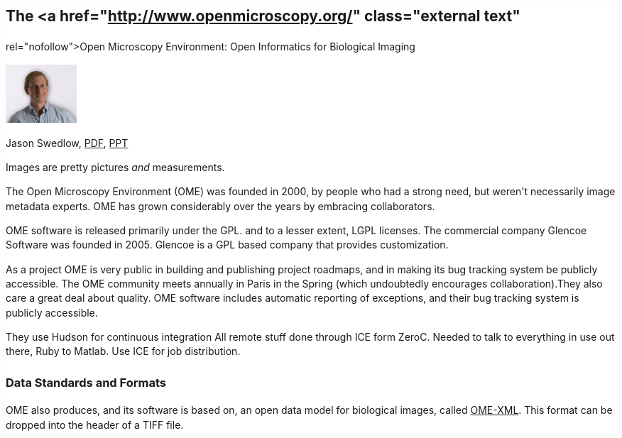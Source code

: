 ## <span id="The_Open_Microscopy_Environment:_Open_Informatics_for_Biological_Imaging" class="mw-headline">The <a href="http://www.openmicroscopy.org/" class="external text"
rel="nofollow">Open Microscopy Environment</a>: Open Informatics for Biological Imaging</span>



<a href="http://gre.lifesci.dundee.ac.uk/staff/jason_swedlow.html"
rel="nofollow" title="Jason Swedlow"><img
src="https://raw.githubusercontent.com/GMOD/gmod.github.io/main/mediawiki/images/thumb/8/80/JasonSwedlow.jpg/100px-JasonSwedlow.jpg"
srcset="https://raw.githubusercontent.com/GMOD/gmod.github.io/main/mediawiki/images/thumb/8/80/JasonSwedlow.jpg/150px-JasonSwedlow.jpg 1.5x, https://raw.githubusercontent.com/GMOD/gmod.github.io/main/mediawiki/images/thumb/8/80/JasonSwedlow.jpg/200px-JasonSwedlow.jpg 2x"
width="100" height="82" alt="Jason Swedlow" /></a>



Jason Swedlow, <a
href="http://gmod.org/mediawiki/index.php?title=Special:Upload&amp;wpDestFile=OpenMicroscopySept2010.pdf"
class="new" title="OpenMicroscopySept2010.pdf">PDF</a>, <a
href="http://gmod.org/mediawiki/index.php?title=Special:Upload&amp;wpDestFile=OpenMicroscopySept2010.ppt"
class="new" title="OpenMicroscopySept2010.ppt">PPT</a>

Images are pretty pictures *and* measurements.

The Open Microscopy Environment (OME) was founded in 2000, by people who
had a strong need, but weren't necessarily image metadata experts. OME
has grown considerably over the years by embracing collaborators.

OME software is released primarily under the GPL. and to a lesser
extent, LGPL licenses. The commercial company Glencoe Software was
founded in 2005. Glencoe is a GPL based company that provides
customization.

As a project OME is very public in building and publishing project
roadmaps, and in making its bug tracking system be publicly accessible.
The OME community meets annually in Paris in the Spring (which
undoubtedly encourages collaboration).They also care a great deal about
quality. OME software includes automatic reporting of exceptions, and
their bug tracking system is publicly accessible.

They use Hudson for continuous integration All remote stuff done through
ICE form ZeroC. Needed to talk to everything in use out there, Ruby to
Matlab. Use ICE for job distribution.

### <span id="Data_Standards_and_Formats" class="mw-headline">Data Standards and Formats</span>

OME also produces, and its software is based on, an open data model for
biological images, called
<a href="http://ome-xml.org" class="external text"
rel="nofollow">OME-XML</a>. This format can be dropped into the header
of a TIFF file.
